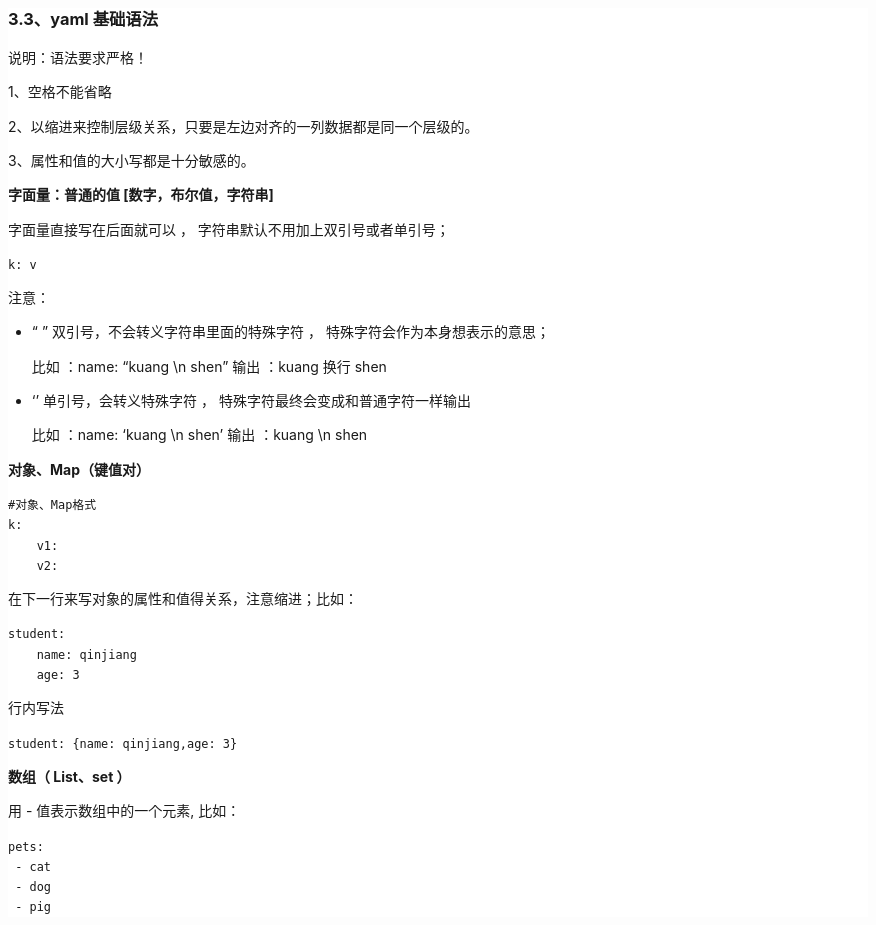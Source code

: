 ### 3.3、yaml 基础语法

说明：语法要求严格！

1、空格不能省略

2、以缩进来控制层级关系，只要是左边对齐的一列数据都是同一个层级的。

3、属性和值的大小写都是十分敏感的。

**字面量：普通的值 [数字，布尔值，字符串]**

字面量直接写在后面就可以 ， 字符串默认不用加上双引号或者单引号；

```
k: v
```

注意：

*   “ ” 双引号，不会转义字符串里面的特殊字符 ， 特殊字符会作为本身想表示的意思；
    
    比如 ：name: “kuang \n shen” 输出 ：kuang 换行 shen
    
*   ‘’ 单引号，会转义特殊字符 ， 特殊字符最终会变成和普通字符一样输出
    
    比如 ：name: ‘kuang \n shen’ 输出 ：kuang \n shen
    

**对象、Map（键值对）**

```
#对象、Map格式
k: 
    v1:
    v2:
```

在下一行来写对象的属性和值得关系，注意缩进；比如：

```
student:
    name: qinjiang
    age: 3
```

行内写法

```
student: {name: qinjiang,age: 3}
```

**数组（ List、set ）**

用 - 值表示数组中的一个元素, 比如：

```
pets:
 - cat
 - dog
 - pig
```
